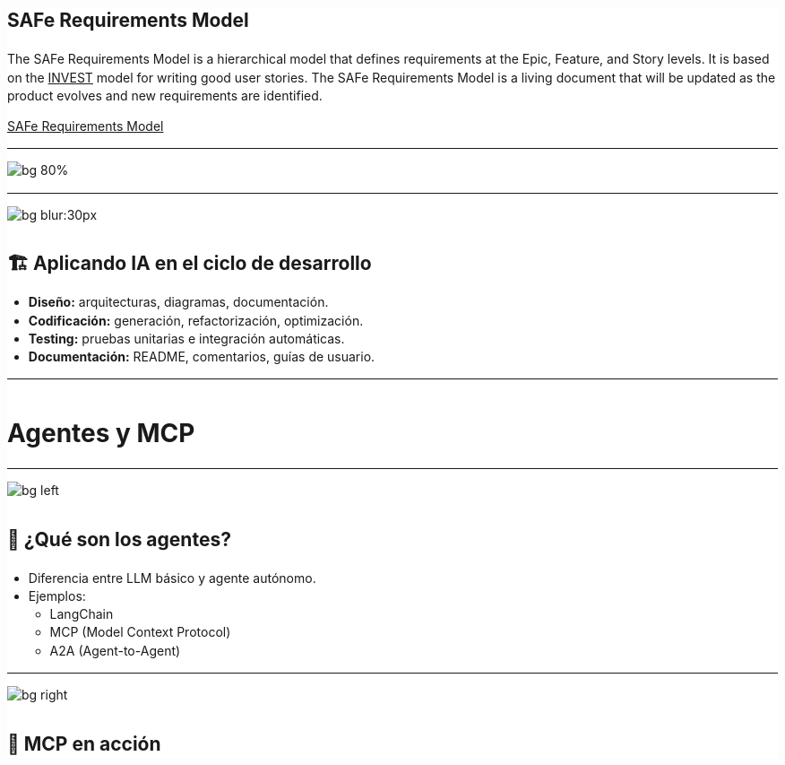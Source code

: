 
## SAFe Requirements Model

The SAFe Requirements Model is a hierarchical model that defines requirements at the Epic, Feature, and Story levels. It is based on the [INVEST](https://en.wikipedia.org/wiki/INVEST_(mnemonic)) model for writing good user stories. The SAFe Requirements Model is a living document that will be updated as the product evolves and new requirements are identified.


[SAFe Requirements Model](https://scaledagileframework.com/safe-requirements-model/)

---

![bg 80%](https://scaledagileframework.com/wp-content/uploads/2023/03/SAFe_Requirements_Model_F01-2.svg)




---

![bg blur:30px](https://cdn.gamma.app/z3n406kubdfbysb/generated-images/Vz49KyM-6mfnb4Ymiwyq1.png)

## 🏗️ Aplicando IA en el ciclo de desarrollo

- **Diseño:** arquitecturas, diagramas, documentación.
- **Codificación:** generación, refactorización, optimización.
- **Testing:** pruebas unitarias e integración automáticas.
- **Documentación:** README, comentarios, guías de usuario.




---


# Agentes y MCP

---

![bg left](https://cdn.gamma.app/z3n406kubdfbysb/generated-images/VdIu6ZheiAti9WrKJQApu.png)

## 🤖 ¿Qué son los agentes?

- Diferencia entre LLM básico y agente autónomo.
- Ejemplos:  
  - LangChain  
  - MCP (Model Context Protocol)
  - A2A (Agent-to-Agent)

---

![bg right](https://cdn.gamma.app/z3n406kubdfbysb/generated-images/QEKjMgwR5_s_vISrMdoqz.png)
## 🔗 MCP en acción
